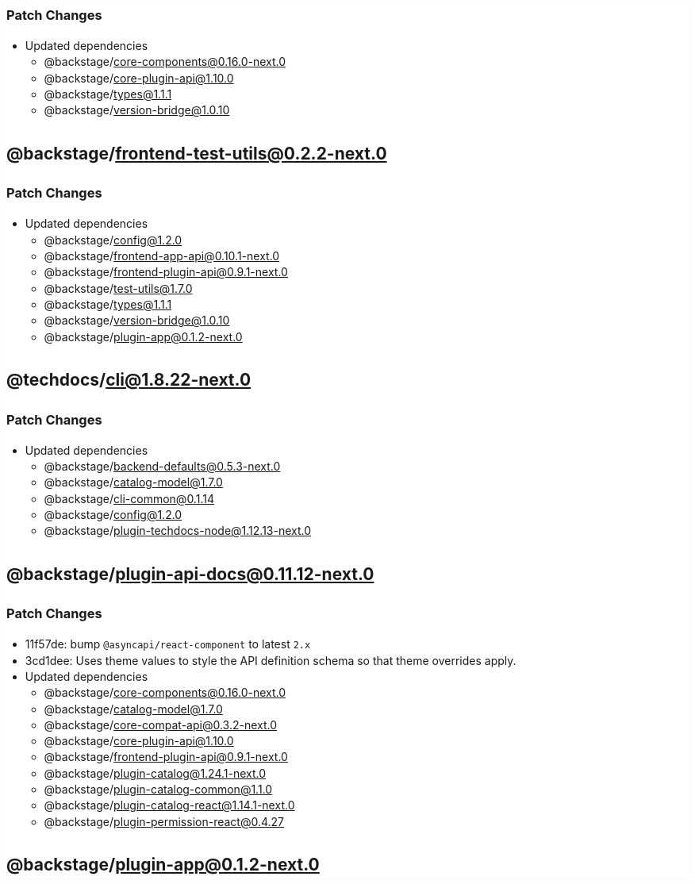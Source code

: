 ### Patch Changes

- Updated dependencies
  - @backstage/core-components@0.16.0-next.0
  - @backstage/core-plugin-api@1.10.0
  - @backstage/types@1.1.1
  - @backstage/version-bridge@1.0.10

## @backstage/frontend-test-utils@0.2.2-next.0

### Patch Changes

- Updated dependencies
  - @backstage/config@1.2.0
  - @backstage/frontend-app-api@0.10.1-next.0
  - @backstage/frontend-plugin-api@0.9.1-next.0
  - @backstage/test-utils@1.7.0
  - @backstage/types@1.1.1
  - @backstage/version-bridge@1.0.10
  - @backstage/plugin-app@0.1.2-next.0

## @techdocs/cli@1.8.22-next.0

### Patch Changes

- Updated dependencies
  - @backstage/backend-defaults@0.5.3-next.0
  - @backstage/catalog-model@1.7.0
  - @backstage/cli-common@0.1.14
  - @backstage/config@1.2.0
  - @backstage/plugin-techdocs-node@1.12.13-next.0

## @backstage/plugin-api-docs@0.11.12-next.0

### Patch Changes

- 11f57de: bump `@asyncapi/react-component` to latest `2.x`
- 3cd1dee: Uses theme values to style the API definition schema so that theme overrides apply.
- Updated dependencies
  - @backstage/core-components@0.16.0-next.0
  - @backstage/catalog-model@1.7.0
  - @backstage/core-compat-api@0.3.2-next.0
  - @backstage/core-plugin-api@1.10.0
  - @backstage/frontend-plugin-api@0.9.1-next.0
  - @backstage/plugin-catalog@1.24.1-next.0
  - @backstage/plugin-catalog-common@1.1.0
  - @backstage/plugin-catalog-react@1.14.1-next.0
  - @backstage/plugin-permission-react@0.4.27

## @backstage/plugin-app@0.1.2-next.0
